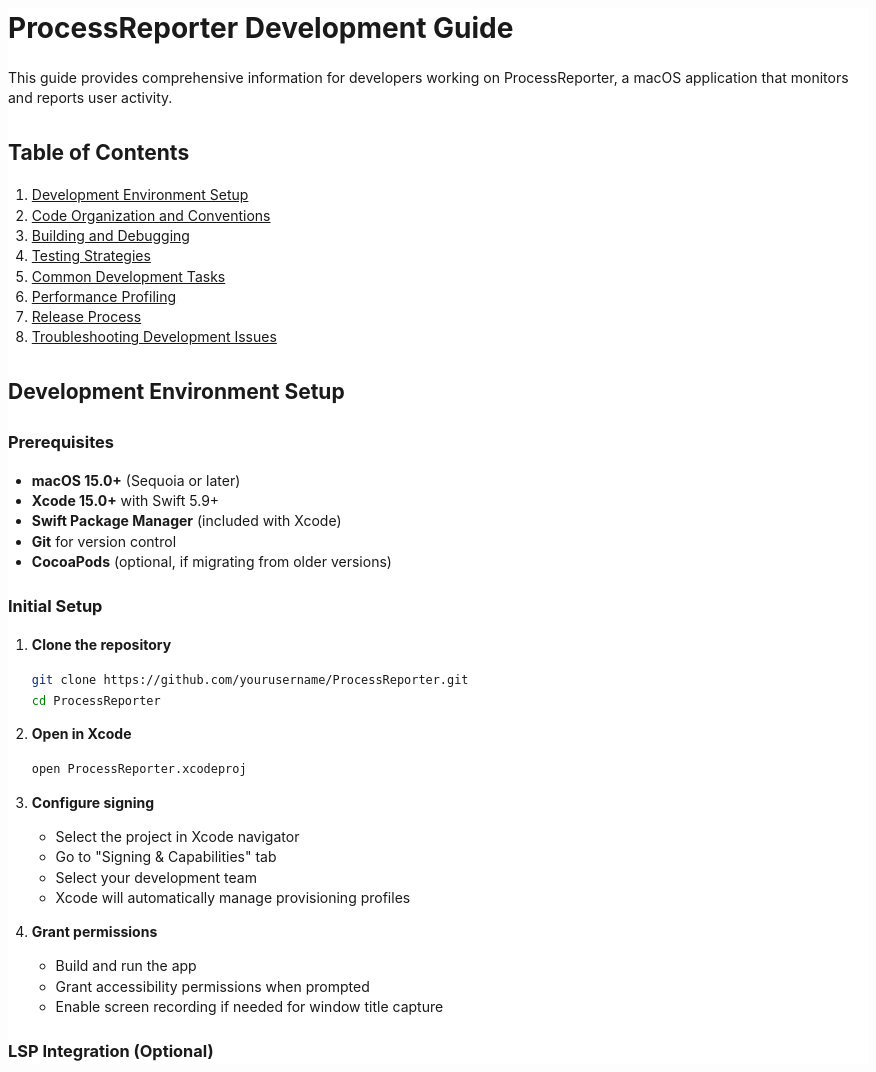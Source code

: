 # ProcessReporter Development Guide

This guide provides comprehensive information for developers working on ProcessReporter, a macOS application that monitors and reports user activity.

## Table of Contents

1. [Development Environment Setup](#development-environment-setup)
2. [Code Organization and Conventions](#code-organization-and-conventions)
3. [Building and Debugging](#building-and-debugging)
4. [Testing Strategies](#testing-strategies)
5. [Common Development Tasks](#common-development-tasks)
6. [Performance Profiling](#performance-profiling)
7. [Release Process](#release-process)
8. [Troubleshooting Development Issues](#troubleshooting-development-issues)

## Development Environment Setup

### Prerequisites

- **macOS 15.0+** (Sequoia or later)
- **Xcode 15.0+** with Swift 5.9+
- **Swift Package Manager** (included with Xcode)
- **Git** for version control
- **CocoaPods** (optional, if migrating from older versions)

### Initial Setup

1. **Clone the repository**
   ```bash
   git clone https://github.com/yourusername/ProcessReporter.git
   cd ProcessReporter
   ```

2. **Open in Xcode**
   ```bash
   open ProcessReporter.xcodeproj
   ```

3. **Configure signing**
   - Select the project in Xcode navigator
   - Go to "Signing & Capabilities" tab
   - Select your development team
   - Xcode will automatically manage provisioning profiles

4. **Grant permissions**
   - Build and run the app
   - Grant accessibility permissions when prompted
   - Enable screen recording if needed for window title capture

### LSP Integration (Optional)

